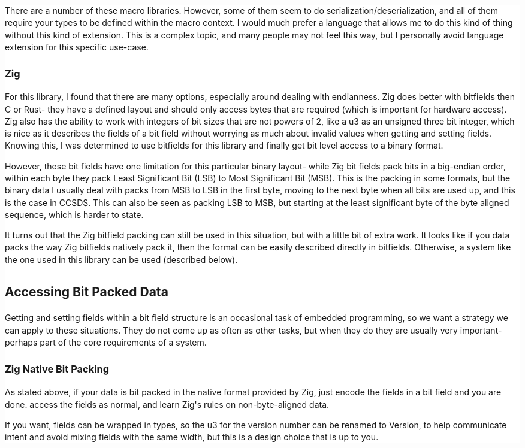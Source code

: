 
There are a number of these macro libraries. However, some of them seem to do
serialization/deserialization, and all of them require your types to be defined
within the macro context. I would much prefer a language that allows me to do
this kind of thing without this kind of extension.  This is a complex topic,
and many people may not feel this way, but I personally avoid language
extension for this specific use-case.

### Zig
For this library, I found that there are many options, especially around
dealing with endianness. Zig does better with bitfields then C or Rust- they
have a defined layout and should only access bytes that are required (which is
important for hardware access). Zig also has the ability to work with integers
of bit sizes that are not powers of 2, like a u3 as an unsigned three bit
integer, which is nice as it describes the fields of a bit field without
worrying as much about invalid values when getting and setting fields.
Knowing this, I was determined to use bitfields for
this library and finally get bit level access to a binary format.


However, these bit fields have one limitation for this particular binary layout-
while Zig bit fields pack bits in a big-endian order, within each byte
they pack Least Significant Bit (LSB) to Most Significant Bit (MSB). This
is the packing in some formats, but the binary data I usually deal with
packs from MSB to LSB in the first byte, moving to the next byte when all
bits are used up, and this is the case in CCSDS. This can also be seen
as packing LSB to MSB, but starting at the least significant byte of
the byte aligned sequence, which is harder to state.


It turns out that the Zig bitfield packing can still be used in this situation,
but with a little bit of extra work. It looks like if you data packs
the way Zig bitfields natively pack it, then the format can be easily described
directly in bitfields. Otherwise, a system like the one used in this
library can be used (described below).

## Accessing Bit Packed Data
Getting and setting fields within a bit field structure is an occasional
task of embedded programming, so we want a strategy we can apply to these
situations. They do not come up as often as other tasks, but when they
do they are usually very important- perhaps part of the core requirements
of a system.


### Zig Native Bit Packing
As stated above, if your data is bit packed in the native format provided
by Zig, just encode the fields in a bit field and you are done. access
the fields as normal, and learn Zig's rules on non-byte-aligned data.


If you want, fields can be wrapped in types, so the u3 for the version
number can be renamed to Version, to help communicate intent and
avoid mixing fields with the same width, but this is a design choice
that is up to you.
